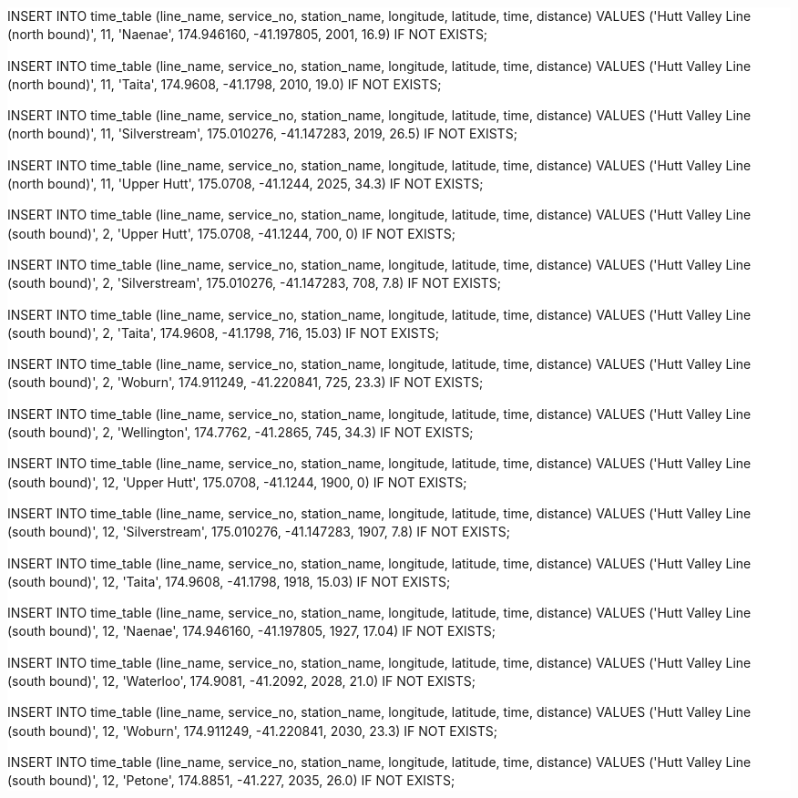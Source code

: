 INSERT INTO time_table (line_name, service_no, station_name, longitude, latitude, time, distance) VALUES ('Hutt Valley Line (north bound)', 11, 'Naenae', 174.946160, -41.197805, 2001, 16.9) IF NOT EXISTS;

INSERT INTO time_table (line_name, service_no, station_name, longitude, latitude, time, distance) VALUES ('Hutt Valley Line (north bound)', 11, 'Taita', 174.9608, -41.1798, 2010, 19.0) IF NOT EXISTS;

INSERT INTO time_table (line_name, service_no, station_name, longitude, latitude, time, distance) VALUES ('Hutt Valley Line (north bound)', 11, 'Silverstream', 175.010276, -41.147283, 2019, 26.5) IF NOT EXISTS;

INSERT INTO time_table (line_name, service_no, station_name, longitude, latitude, time, distance) VALUES ('Hutt Valley Line (north bound)', 11, 'Upper Hutt', 175.0708, -41.1244, 2025, 34.3) IF NOT EXISTS;

INSERT INTO time_table (line_name, service_no, station_name, longitude, latitude, time, distance) VALUES ('Hutt Valley Line (south bound)', 2, 'Upper Hutt', 175.0708, -41.1244, 700, 0) IF NOT EXISTS;

INSERT INTO time_table (line_name, service_no, station_name, longitude, latitude, time, distance) VALUES ('Hutt Valley Line (south bound)', 2, 'Silverstream', 175.010276, -41.147283, 708, 7.8) IF NOT EXISTS;

INSERT INTO time_table (line_name, service_no, station_name, longitude, latitude, time, distance) VALUES ('Hutt Valley Line (south bound)', 2, 'Taita', 174.9608, -41.1798, 716, 15.03) IF NOT EXISTS;

INSERT INTO time_table (line_name, service_no, station_name, longitude, latitude, time, distance) VALUES ('Hutt Valley Line (south bound)', 2, 'Woburn', 174.911249, -41.220841, 725, 23.3) IF NOT EXISTS;

INSERT INTO time_table (line_name, service_no, station_name, longitude, latitude, time, distance) VALUES ('Hutt Valley Line (south bound)', 2, 'Wellington', 174.7762, -41.2865, 745, 34.3) IF NOT EXISTS;

INSERT INTO time_table (line_name, service_no, station_name, longitude, latitude, time, distance) VALUES ('Hutt Valley Line (south bound)', 12, 'Upper Hutt', 175.0708, -41.1244, 1900, 0) IF NOT EXISTS;

INSERT INTO time_table (line_name, service_no, station_name, longitude, latitude, time, distance) VALUES ('Hutt Valley Line (south bound)', 12, 'Silverstream', 175.010276, -41.147283, 1907, 7.8) IF NOT EXISTS;

INSERT INTO time_table (line_name, service_no, station_name, longitude, latitude, time, distance) VALUES ('Hutt Valley Line (south bound)', 12, 'Taita', 174.9608, -41.1798, 1918, 15.03) IF NOT EXISTS;

INSERT INTO time_table (line_name, service_no, station_name, longitude, latitude, time, distance) VALUES ('Hutt Valley Line (south bound)', 12, 'Naenae', 174.946160, -41.197805, 1927, 17.04) IF NOT EXISTS;

INSERT INTO time_table (line_name, service_no, station_name, longitude, latitude, time, distance) VALUES ('Hutt Valley Line (south bound)', 12, 'Waterloo', 174.9081, -41.2092, 2028, 21.0) IF NOT EXISTS;

INSERT INTO time_table (line_name, service_no, station_name, longitude, latitude, time, distance) VALUES ('Hutt Valley Line (south bound)', 12, 'Woburn', 174.911249, -41.220841, 2030, 23.3) IF NOT EXISTS;

INSERT INTO time_table (line_name, service_no, station_name, longitude, latitude, time, distance) VALUES ('Hutt Valley Line (south bound)', 12, 'Petone', 174.8851, -41.227, 2035, 26.0) IF NOT EXISTS;

